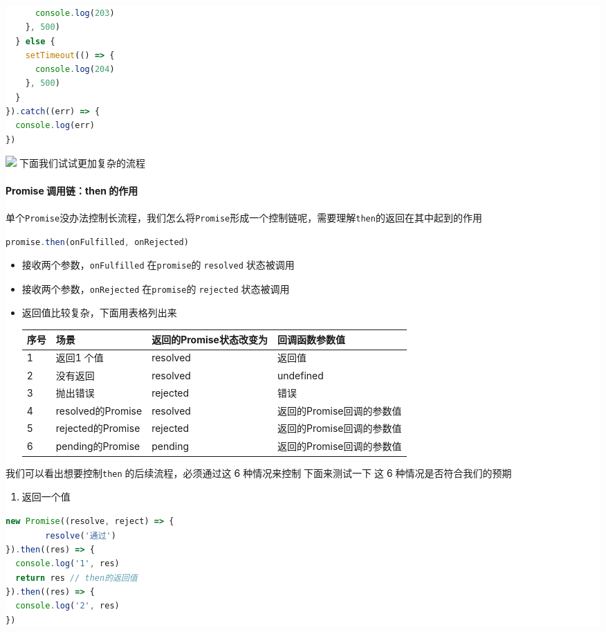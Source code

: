 ```js
      console.log(203)
    }, 500)
  } else {
    setTimeout(() => {
      console.log(204)
    }, 500)
  }
}).catch((err) => {
  console.log(err)
})
```

![](https://user-gold-cdn.xitu.io/2019/10/24/16dfc3bb5ff9fa71?w=980&h=44&f=png&s=6778)
下面我们试试更加复杂的流程
#### Promise 调用链：then 的作用

单个`Promise`没办法控制长流程，我们怎么将`Promise`形成一个控制链呢，需要理解`then`的返回在其中起到的作用

```js
promise.then(onFulfilled, onRejected) 
```

- 接收两个参数，`onFulfilled` 在`promise`的 `resolved` 状态被调用

- 接收两个参数，`onRejected` 在`promise`的 `rejected` 状态被调用

- 返回值比较复杂，下面用表格列出来

  |  序号    | 场景              | 返回的Promise状态改变为 | 回调函数参数值            |
  | ---- | ----------------- | ----------------------- | ------------------------- |
  | 1    | 返回1 个值        | resolved                | 返回值                    |
  | 2    | 没有返回          | resolved                | undefined                 |
  | 3    | 抛出错误          | rejected                | 错误                      |
  | 4    | resolved的Promise | resolved                | 返回的Promise回调的参数值 |
  | 5    | rejected的Promise | rejected                | 返回的Promise回调的参数值 |
  | 6    | pending的Promise  | pending                 | 返回的Promise回调的参数值 |


我们可以看出想要控制`then` 的后续流程，必须通过这 6 种情况来控制
下面来测试一下 这 6 种情况是否符合我们的预期

1. 返回一个值

```js
new Promise((resolve, reject) => {
		resolve('通过')
}).then((res) => {
  console.log('1', res)
  return res // then的返回值
}).then((res) => {
  console.log('2', res)
})
```

